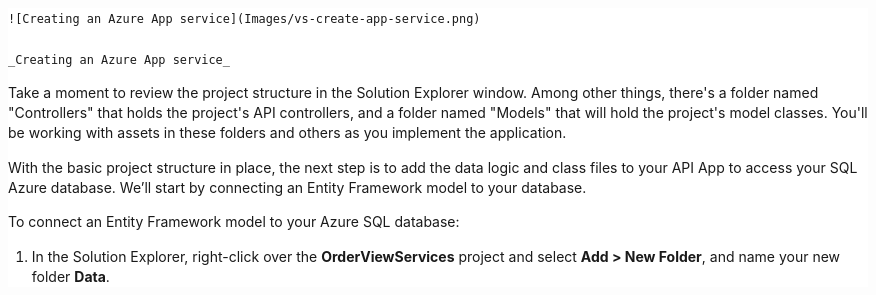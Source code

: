     ![Creating an Azure App service](Images/vs-create-app-service.png)

    _Creating an Azure App service_		 

Take a moment to review the project structure in the Solution Explorer window. Among other things, there's a folder named "Controllers" that holds the project's API controllers, and a folder named "Models" that will hold the project's model classes. You'll be working with assets in these folders and others as you implement the application.

With the basic project structure in place, the next step is to add the data logic and class files to your API App to access your SQL Azure database. We’ll start by connecting an Entity Framework model to your database.

To connect an Entity Framework model to your Azure SQL database:

1. In the Solution Explorer, right-click over the **OrderViewServices** project and select **Add > New Folder**, and name your new folder **Data**.
 